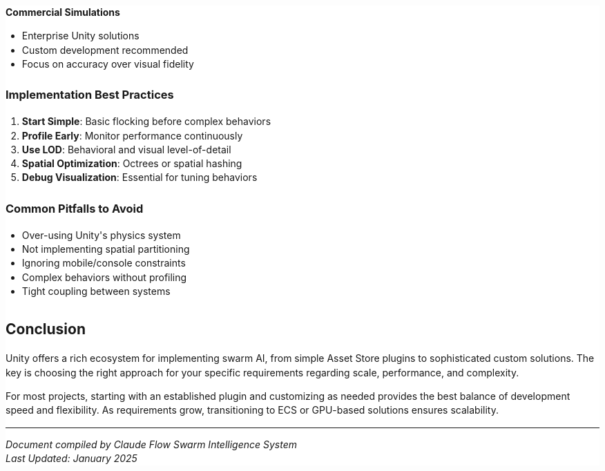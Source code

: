 **Commercial Simulations**
- Enterprise Unity solutions
- Custom development recommended
- Focus on accuracy over visual fidelity

### Implementation Best Practices

1. **Start Simple**: Basic flocking before complex behaviors
2. **Profile Early**: Monitor performance continuously
3. **Use LOD**: Behavioral and visual level-of-detail
4. **Spatial Optimization**: Octrees or spatial hashing
5. **Debug Visualization**: Essential for tuning behaviors

### Common Pitfalls to Avoid

- Over-using Unity's physics system
- Not implementing spatial partitioning
- Ignoring mobile/console constraints
- Complex behaviors without profiling
- Tight coupling between systems

## Conclusion

Unity offers a rich ecosystem for implementing swarm AI, from simple Asset Store plugins to sophisticated custom solutions. The key is choosing the right approach for your specific requirements regarding scale, performance, and complexity.

For most projects, starting with an established plugin and customizing as needed provides the best balance of development speed and flexibility. As requirements grow, transitioning to ECS or GPU-based solutions ensures scalability.

---

*Document compiled by Claude Flow Swarm Intelligence System*  
*Last Updated: January 2025*